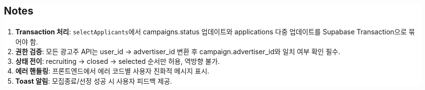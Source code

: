 ## Notes

1. **Transaction 처리**: `selectApplicants`에서 campaigns.status 업데이트와 applications 다중 업데이트를 Supabase Transaction으로 묶어야 함.
2. **권한 검증**: 모든 광고주 API는 user_id → advertiser_id 변환 후 campaign.advertiser_id와 일치 여부 확인 필수.
3. **상태 전이**: recruiting → closed → selected 순서만 허용, 역방향 불가.
4. **에러 핸들링**: 프론트엔드에서 에러 코드별 사용자 친화적 메시지 표시.
5. **Toast 알림**: 모집종료/선정 성공 시 사용자 피드백 제공.
